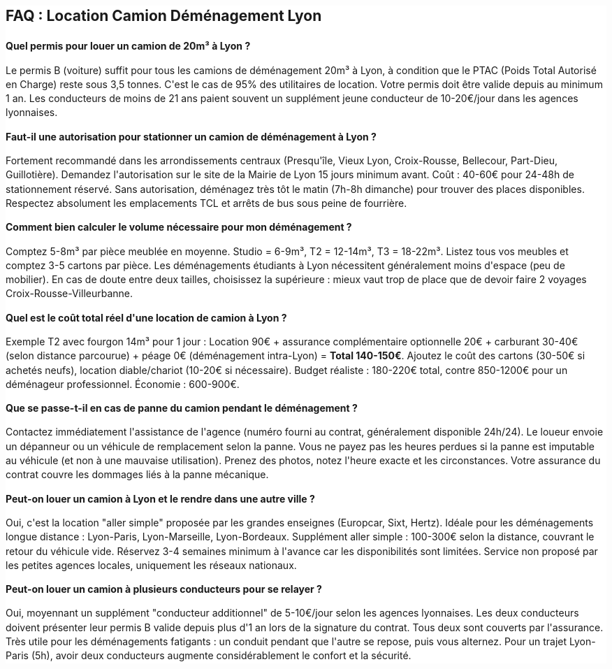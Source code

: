 
## FAQ : Location Camion Déménagement Lyon

**Quel permis pour louer un camion de 20m³ à Lyon ?**

Le permis B (voiture) suffit pour tous les camions de déménagement 20m³ à Lyon, à condition que le PTAC (Poids Total Autorisé en Charge) reste sous 3,5 tonnes. C'est le cas de 95% des utilitaires de location. Votre permis doit être valide depuis au minimum 1 an. Les conducteurs de moins de 21 ans paient souvent un supplément jeune conducteur de 10-20€/jour dans les agences lyonnaises.

**Faut-il une autorisation pour stationner un camion de déménagement à Lyon ?**

Fortement recommandé dans les arrondissements centraux (Presqu'île, Vieux Lyon, Croix-Rousse, Bellecour, Part-Dieu, Guillotière). Demandez l'autorisation sur le site de la Mairie de Lyon 15 jours minimum avant. Coût : 40-60€ pour 24-48h de stationnement réservé. Sans autorisation, déménagez très tôt le matin (7h-8h dimanche) pour trouver des places disponibles. Respectez absolument les emplacements TCL et arrêts de bus sous peine de fourrière.

**Comment bien calculer le volume nécessaire pour mon déménagement ?**

Comptez 5-8m³ par pièce meublée en moyenne. Studio = 6-9m³, T2 = 12-14m³, T3 = 18-22m³. Listez tous vos meubles et comptez 3-5 cartons par pièce. Les déménagements étudiants à Lyon nécessitent généralement moins d'espace (peu de mobilier). En cas de doute entre deux tailles, choisissez la supérieure : mieux vaut trop de place que de devoir faire 2 voyages Croix-Rousse-Villeurbanne.

**Quel est le coût total réel d'une location de camion à Lyon ?**

Exemple T2 avec fourgon 14m³ pour 1 jour : Location 90€ + assurance complémentaire optionnelle 20€ + carburant 30-40€ (selon distance parcourue) + péage 0€ (déménagement intra-Lyon) = **Total 140-150€**. Ajoutez le coût des cartons (30-50€ si achetés neufs), location diable/chariot (10-20€ si nécessaire). Budget réaliste : 180-220€ total, contre 850-1200€ pour un déménageur professionnel. Économie : 600-900€.

**Que se passe-t-il en cas de panne du camion pendant le déménagement ?**

Contactez immédiatement l'assistance de l'agence (numéro fourni au contrat, généralement disponible 24h/24). Le loueur envoie un dépanneur ou un véhicule de remplacement selon la panne. Vous ne payez pas les heures perdues si la panne est imputable au véhicule (et non à une mauvaise utilisation). Prenez des photos, notez l'heure exacte et les circonstances. Votre assurance du contrat couvre les dommages liés à la panne mécanique.

**Peut-on louer un camion à Lyon et le rendre dans une autre ville ?**

Oui, c'est la location "aller simple" proposée par les grandes enseignes (Europcar, Sixt, Hertz). Idéale pour les déménagements longue distance : Lyon-Paris, Lyon-Marseille, Lyon-Bordeaux. Supplément aller simple : 100-300€ selon la distance, couvrant le retour du véhicule vide. Réservez 3-4 semaines minimum à l'avance car les disponibilités sont limitées. Service non proposé par les petites agences locales, uniquement les réseaux nationaux.

**Peut-on louer un camion à plusieurs conducteurs pour se relayer ?**

Oui, moyennant un supplément "conducteur additionnel" de 5-10€/jour selon les agences lyonnaises. Les deux conducteurs doivent présenter leur permis B valide depuis plus d'1 an lors de la signature du contrat. Tous deux sont couverts par l'assurance. Très utile pour les déménagements fatigants : un conduit pendant que l'autre se repose, puis vous alternez. Pour un trajet Lyon-Paris (5h), avoir deux conducteurs augmente considérablement le confort et la sécurité.

